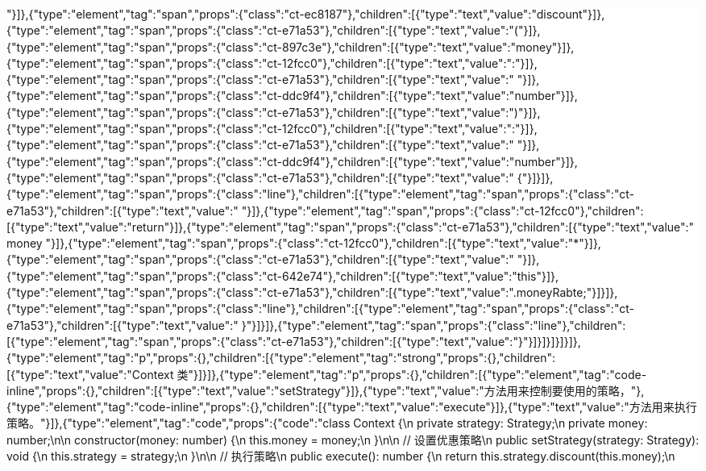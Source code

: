 "}]},{"type":"element","tag":"span","props":{"class":"ct-ec8187"},"children":[{"type":"text","value":"discount"}]},{"type":"element","tag":"span","props":{"class":"ct-e71a53"},"children":[{"type":"text","value":"("}]},{"type":"element","tag":"span","props":{"class":"ct-897c3e"},"children":[{"type":"text","value":"money"}]},{"type":"element","tag":"span","props":{"class":"ct-12fcc0"},"children":[{"type":"text","value":":"}]},{"type":"element","tag":"span","props":{"class":"ct-e71a53"},"children":[{"type":"text","value":" "}]},{"type":"element","tag":"span","props":{"class":"ct-ddc9f4"},"children":[{"type":"text","value":"number"}]},{"type":"element","tag":"span","props":{"class":"ct-e71a53"},"children":[{"type":"text","value":")"}]},{"type":"element","tag":"span","props":{"class":"ct-12fcc0"},"children":[{"type":"text","value":":"}]},{"type":"element","tag":"span","props":{"class":"ct-e71a53"},"children":[{"type":"text","value":" "}]},{"type":"element","tag":"span","props":{"class":"ct-ddc9f4"},"children":[{"type":"text","value":"number"}]},{"type":"element","tag":"span","props":{"class":"ct-e71a53"},"children":[{"type":"text","value":" {"}]}]},{"type":"element","tag":"span","props":{"class":"line"},"children":[{"type":"element","tag":"span","props":{"class":"ct-e71a53"},"children":[{"type":"text","value":"    "}]},{"type":"element","tag":"span","props":{"class":"ct-12fcc0"},"children":[{"type":"text","value":"return"}]},{"type":"element","tag":"span","props":{"class":"ct-e71a53"},"children":[{"type":"text","value":" money "}]},{"type":"element","tag":"span","props":{"class":"ct-12fcc0"},"children":[{"type":"text","value":"*"}]},{"type":"element","tag":"span","props":{"class":"ct-e71a53"},"children":[{"type":"text","value":" "}]},{"type":"element","tag":"span","props":{"class":"ct-642e74"},"children":[{"type":"text","value":"this"}]},{"type":"element","tag":"span","props":{"class":"ct-e71a53"},"children":[{"type":"text","value":".moneyRabte;"}]}]},{"type":"element","tag":"span","props":{"class":"line"},"children":[{"type":"element","tag":"span","props":{"class":"ct-e71a53"},"children":[{"type":"text","value":"  }"}]}]},{"type":"element","tag":"span","props":{"class":"line"},"children":[{"type":"element","tag":"span","props":{"class":"ct-e71a53"},"children":[{"type":"text","value":"}"}]}]}]}]}]},{"type":"element","tag":"p","props":{},"children":[{"type":"element","tag":"strong","props":{},"children":[{"type":"text","value":"Context 类"}]}]},{"type":"element","tag":"p","props":{},"children":[{"type":"element","tag":"code-inline","props":{},"children":[{"type":"text","value":"setStrategy"}]},{"type":"text","value":"方法用来控制要使用的策略，"},{"type":"element","tag":"code-inline","props":{},"children":[{"type":"text","value":"execute"}]},{"type":"text","value":"方法用来执行策略。"}]},{"type":"element","tag":"code","props":{"code":"class Context {\n  private strategy: Strategy;\n  private money: number;\n\n  constructor(money: number) {\n    this.money = money;\n  }\n\n  // 设置优惠策略\n  public setStrategy(strategy: Strategy): void {\n    this.strategy = strategy;\n  }\n\n  // 执行策略\n  public execute(): number {\n    return this.strategy.discount(this.money);\n